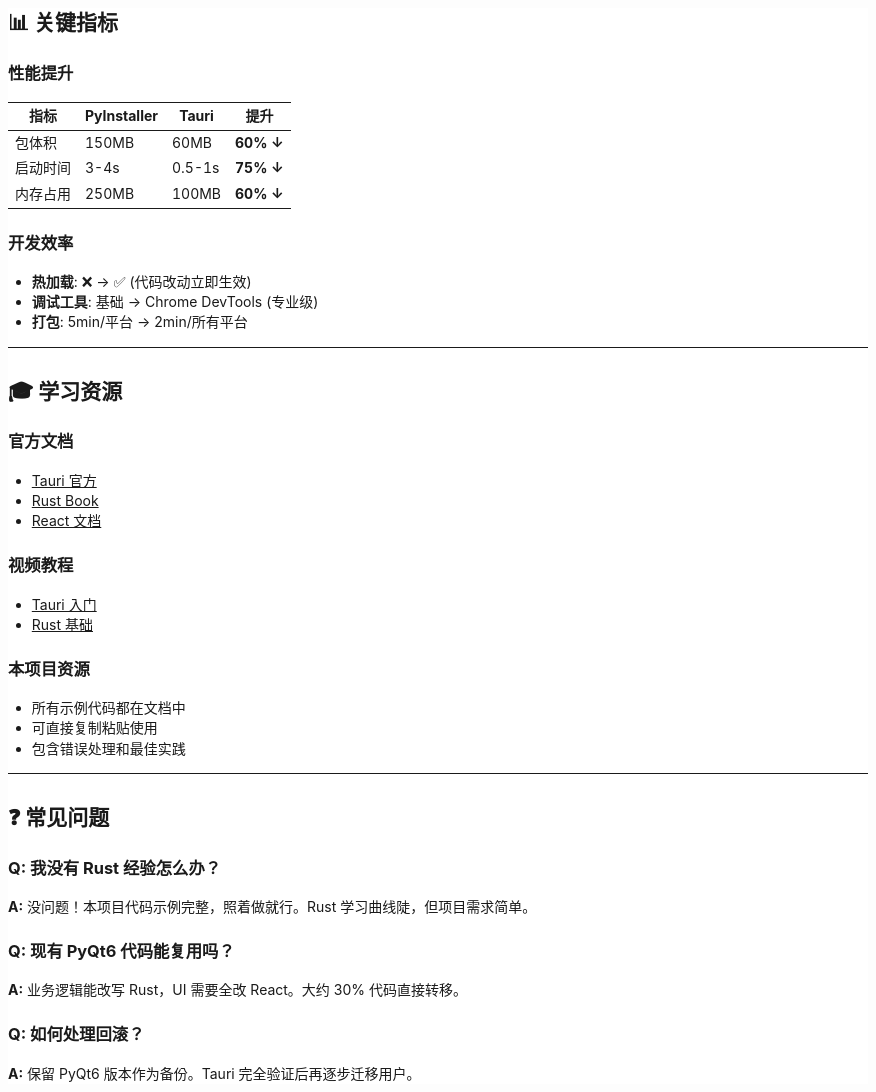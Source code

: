 
## 📊 关键指标

### 性能提升
| 指标 | PyInstaller | Tauri | 提升 |
|------|-----------|-------|------|
| 包体积 | 150MB | 60MB | **60% ↓** |
| 启动时间 | 3-4s | 0.5-1s | **75% ↓** |
| 内存占用 | 250MB | 100MB | **60% ↓** |

### 开发效率
- **热加载**: ❌ → ✅ (代码改动立即生效)
- **调试工具**: 基础 → Chrome DevTools (专业级)
- **打包**: 5min/平台 → 2min/所有平台

---

## 🎓 学习资源

### 官方文档
- [Tauri 官方](https://tauri.app)
- [Rust Book](https://doc.rust-lang.org/book/)
- [React 文档](https://react.dev)

### 视频教程
- [Tauri 入门](https://www.youtube.com/results?search_query=tauri+tutorial)
- [Rust 基础](https://www.youtube.com/results?search_query=rust+tutorial)

### 本项目资源
- 所有示例代码都在文档中
- 可直接复制粘贴使用
- 包含错误处理和最佳实践

---

## ❓ 常见问题

### Q: 我没有 Rust 经验怎么办？
**A:** 没问题！本项目代码示例完整，照着做就行。Rust 学习曲线陡，但项目需求简单。

### Q: 现有 PyQt6 代码能复用吗？
**A:** 业务逻辑能改写 Rust，UI 需要全改 React。大约 30% 代码直接转移。

### Q: 如何处理回滚？
**A:** 保留 PyQt6 版本作为备份。Tauri 完全验证后再逐步迁移用户。

